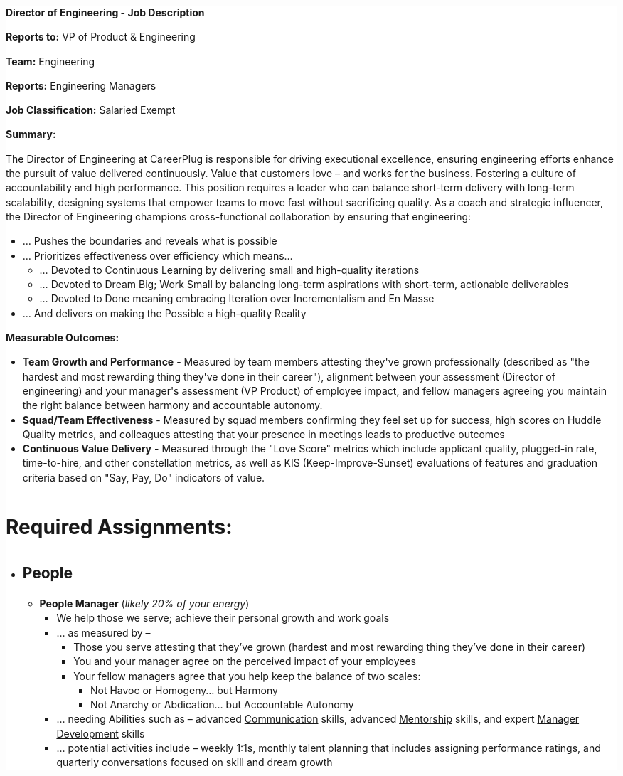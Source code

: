 **Director of Engineering \- Job Description**

**Reports to:** VP of Product & Engineering 

**Team:** Engineering 	

**Reports:** Engineering Managers 

**Job Classification:** Salaried Exempt

**Summary:**

The Director of Engineering at CareerPlug is responsible for driving executional excellence, ensuring engineering efforts enhance the pursuit of value delivered continuously. Value that customers love – and works for the business. Fostering a culture of accountability and high performance. This position requires a leader who can balance short-term delivery with long-term scalability, designing systems that empower teams to move fast without sacrificing quality.  As a coach and strategic influencer, the Director of Engineering champions cross-functional collaboration by ensuring that engineering:

* … Pushes the boundaries and reveals what is possible  
* … Prioritizes effectiveness over efficiency which means…  
  * … Devoted to Continuous Learning by delivering small and high-quality iterations  
  * … Devoted to Dream Big; Work Small by balancing long-term aspirations with short-term, actionable deliverables  
  * … Devoted to Done meaning embracing Iteration over Incrementalism and En Masse  
* … And delivers on making the Possible a high-quality Reality

**Measurable Outcomes:** 

* **Team Growth and Performance** \- Measured by team members attesting they've grown professionally (described as "the hardest and most rewarding thing they've done in their career"), alignment between your assessment (Director of engineering) and your manager's assessment (VP Product) of employee impact, and fellow managers agreeing you maintain the right balance between harmony and accountable autonomy.  
* **Squad/Team Effectiveness** \- Measured by squad members confirming they feel set up for success, high scores on Huddle Quality metrics, and colleagues attesting that your presence in meetings leads to productive outcomes  
* **Continuous Value Delivery** \- Measured through the "Love Score" metrics which include applicant quality, plugged-in rate, time-to-hire, and other constellation metrics, as well as KIS (Keep-Improve-Sunset) evaluations of features and graduation criteria based on "Say, Pay, Do" indicators of value.


# **Required Assignments:**

* ## **People**

  * **People Manager** (*likely 20% of your energy*)  
    * We help those we serve; achieve their personal growth and work goals  
    * … as measured by –   
      * Those you serve attesting that they’ve grown (hardest and most rewarding thing they’ve done in their career)  
      * You and your manager agree on the perceived impact of your employees  
      * Your fellow managers agree that you help keep the balance of two scales:  
        * Not Havoc or Homogeny… but Harmony  
        * Not Anarchy or Abdication… but Accountable Autonomy  
    * … needing Abilities such as – advanced [Communication](https://ourgruuv.com/our/powers/217?name=communication&organization=careerplug) skills, advanced [Mentorship](https://ourgruuv.com/our/powers/235?name=mentorship&organization=careerplug) skills, and expert [Manager Development](https://docs.google.com/spreadsheets/d/1oxyejtXLbVMWSYf7bKXvhp11G786RpaCdWrgYvWrM64/edit?gid=0#gid=0&range=I18) skills  
    * … potential activities include – weekly 1:1s, monthly talent planning that includes assigning performance ratings, and quarterly conversations focused on skill and dream growth
